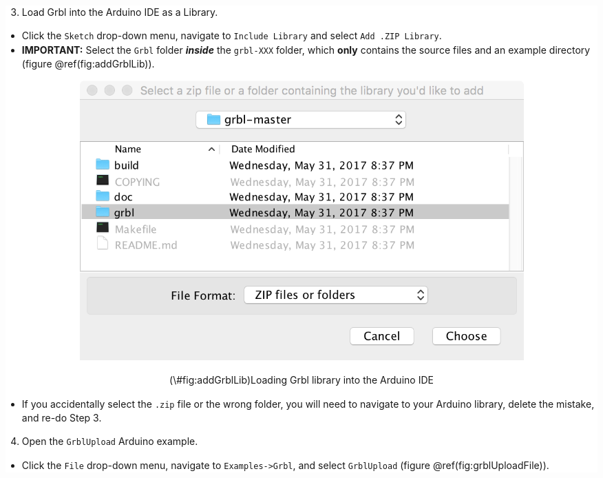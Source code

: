 </div>

3. Load Grbl into the Arduino IDE as a Library.
 * Click the ```Sketch``` drop-down menu, navigate to ```Include Library``` and select ```Add .ZIP Library```.
 * **IMPORTANT:** Select the ```Grbl``` folder **_inside_** the ```grbl-XXX``` folder, which **only** contains the source files and an example directory (figure \@ref(fig:addGrblLib)).
 
<div class="figure" style="text-align: center">
<img src="images/add_grbl_lib.png" alt="Loading Grbl library into the Arduino IDE" width="75%" />
<p class="caption">(\#fig:addGrblLib)Loading Grbl library into the Arduino IDE</p>
</div>

 * If you accidentally select the `.zip` file or the wrong folder, you will need to navigate to your Arduino library, delete the mistake, and re-do Step 3.
 
4. Open the `GrblUpload` Arduino example.
 * Click the ```File``` drop-down menu, navigate to ```Examples->Grbl```, and select ```GrblUpload``` (figure \@ref(fig:grblUploadFile)).

<div class="figure" style="text-align: center">